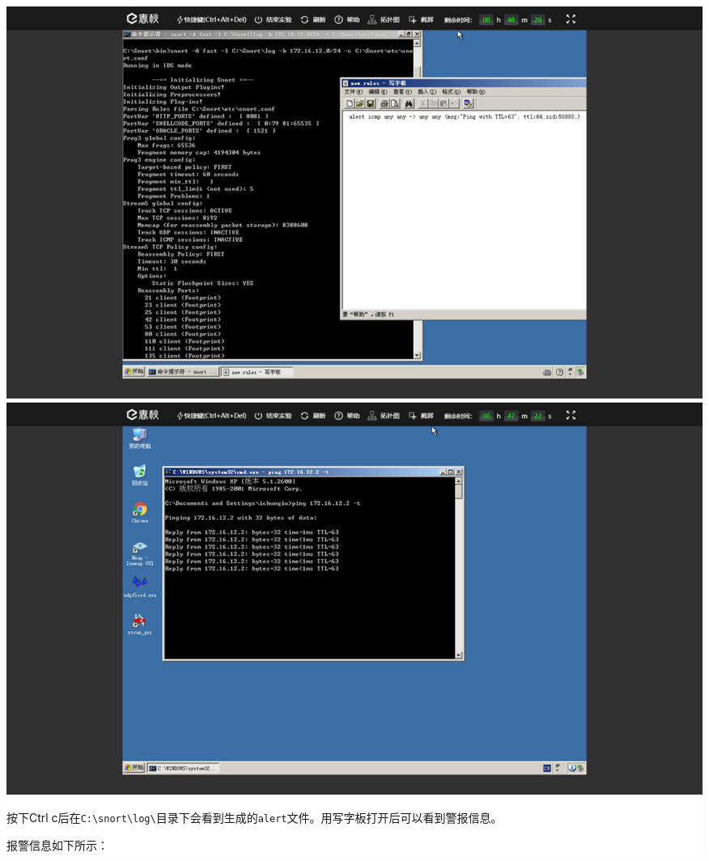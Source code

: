 <p><img src="picture/img (152).png"><img src="picture/img (153).png"></p>
<p>按下Ctrl c后在<code>C:\snort\log\</code>目录下会看到生成的<code>alert</code>文件。用写字板打开后可以看到警报信息。</p><p>报警信息如下所示：</p>